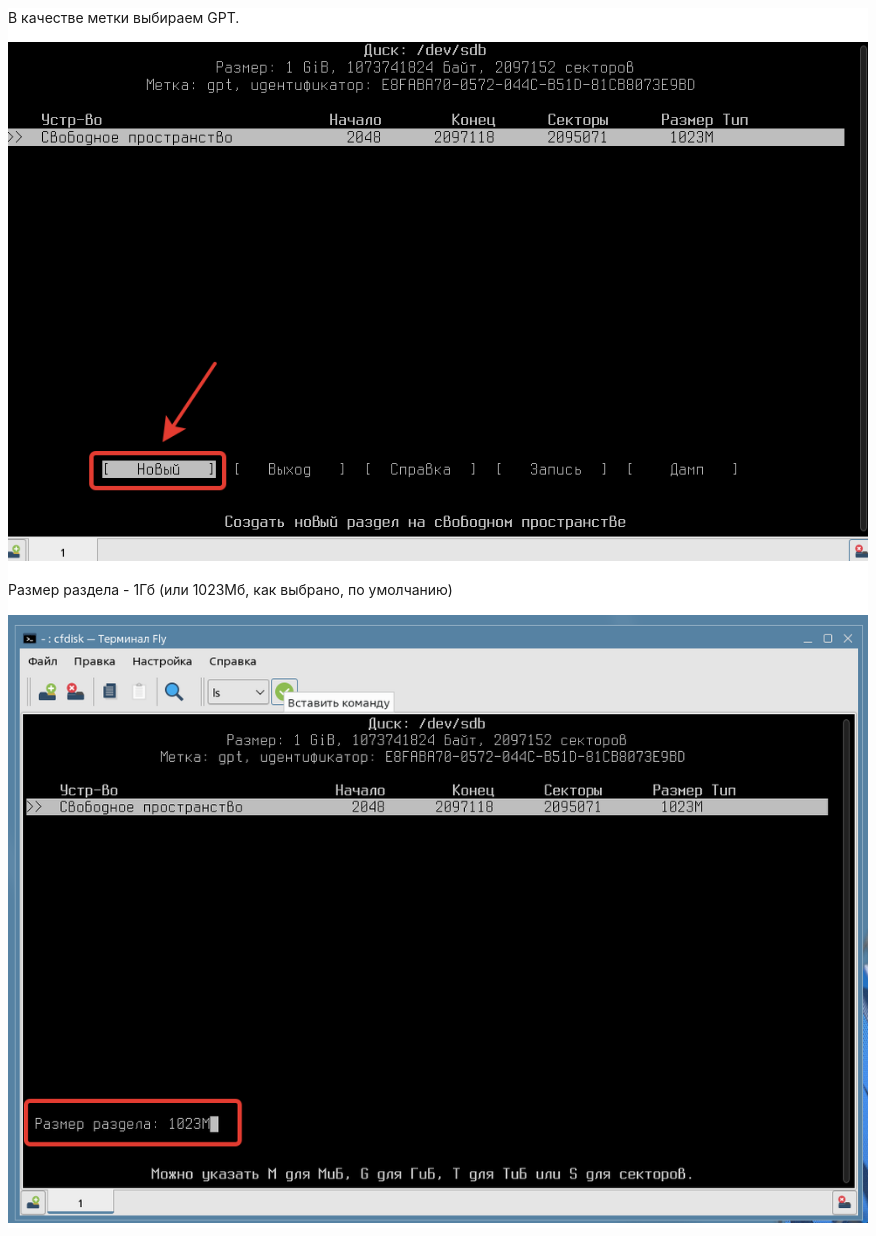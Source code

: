 В качестве метки выбираем GPT.

![Картинка](Screen3.png)

Размер раздела - 1Гб (или 1023Мб, как выбрано, по умолчанию)

![Картинка](Screen4.png)
